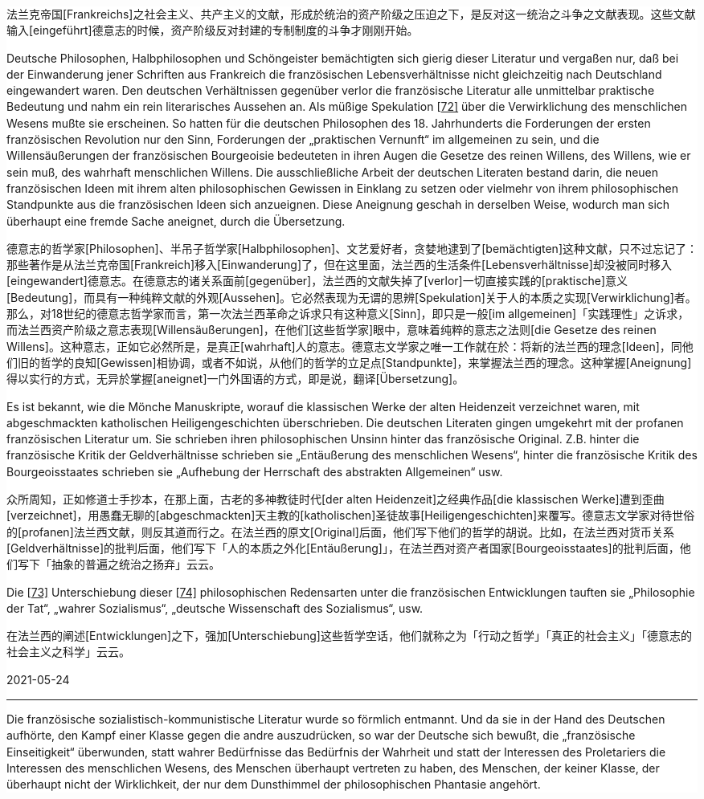 法兰克帝国[Frankreichs]之社会主义、共产主义的文献，形成於统治的资产阶级之压迫之下，是反对这一统治之斗争之文献表现。这些文献输入[eingeführt]德意志的时候，资产阶级反对封建的专制制度的斗争才刚刚开始。

Deutsche Philosophen, Halbphilosophen und Schöngeister bemächtigten  sich gierig dieser Literatur und vergaßen nur, daß bei der Einwanderung  jener Schriften aus Frankreich die französischen Lebensverhältnisse  nicht gleichzeitig nach Deutschland eingewandert waren. Den deutschen  Verhältnissen gegenüber verlor die französische Literatur alle  unmittelbar praktische Bedeutung und nahm ein rein literarisches  Aussehen an. Als müßige Spekulation [[72\]](file:///home/wst/Desktop/Manifesto研究材料/原文/me-manifest/3-sozkomm.htm#note72) über die Verwirklichung des menschlichen Wesens mußte sie erscheinen.  So hatten für die deutschen Philosophen des 18. Jahrhunderts die  Forderungen der ersten französischen Revolution nur den Sinn,  Forderungen der „praktischen Vernunft“ im allgemeinen zu sein, und die  Willensäußerungen der französischen Bourgeoisie bedeuteten in ihren  Augen die Gesetze des reinen Willens, des Willens, wie er sein muß, des  wahrhaft menschlichen Willens. Die ausschließliche Arbeit der deutschen  Literaten bestand darin, die neuen französischen Ideen mit ihrem alten  philosophischen Gewissen in Einklang zu setzen oder vielmehr von ihrem  philosophischen Standpunkte aus die französischen Ideen sich anzueignen. Diese Aneignung geschah in derselben Weise, wodurch man sich überhaupt  eine fremde Sache aneignet, durch die Übersetzung.

德意志的哲学家[Philosophen]、半吊子哲学家[Halbphilosophen]、文艺爱好者，贪婪地逮到了[bemächtigten]这种文献，只不过忘记了：那些著作是从法兰克帝国[Frankreich]移入[Einwanderung]了，但在这里面，法兰西的生活条件[Lebensverhältnisse]却没被同时移入[eingewandert]德意志。在德意志的诸关系面前[gegenüber]，法兰西的文献失掉了[verlor]一切直接实践的[praktische]意义[Bedeutung]，而具有一种纯粹文献的外观[Aussehen]。它必然表现为无谓的思辨[Spekulation]关于人的本质之实现[Verwirklichung]者。那么，对18世纪的德意志哲学家而言，第一次法兰西革命之诉求只有这种意义[Sinn]，即只是一般[im allgemeinen]「实践理性」之诉求，而法兰西资产阶级之意志表现[Willensäußerungen]，在他们[这些哲学家]眼中，意味着纯粹的意志之法则[die Gesetze des reinen Willens]。这种意志，正如它必然所是，是真正[wahrhaft]人的意志。德意志文学家之唯一工作就在於：将新的法兰西的理念[Ideen]，同他们旧的哲学的良知[Gewissen]相协调，或者不如说，从他们的哲学的立足点[Standpunkte]，来掌握法兰西的理念。这种掌握[Aneignung]得以实行的方式，无异於掌握[aneignet]一门外国语的方式，即是说，翻译[Übersetzung]。

Es ist bekannt, wie die Mönche Manuskripte, worauf die klassischen  Werke der alten Heidenzeit verzeichnet waren, mit abgeschmackten  katholischen Heiligengeschichten überschrieben. Die deutschen Literaten  gingen umgekehrt mit der profanen französischen Literatur um. Sie  schrieben ihren philosophischen Unsinn hinter das französische Original. Z.B. hinter die französische Kritik der Geldverhältnisse schrieben sie  „Entäußerung des menschlichen Wesens“, hinter die französische Kritik  des Bourgeoisstaates schrieben sie „Aufhebung der Herrschaft des  abstrakten Allgemeinen“ usw.

众所周知，正如修道士手抄本，在那上面，古老的多神教徒时代[der alten Heidenzeit]之经典作品[die klassischen  Werke]遭到歪曲[verzeichnet]，用愚蠢无聊的[abgeschmackten]天主教的[katholischen]圣徒故事[Heiligengeschichten]来覆写。德意志文学家对待世俗的[profanen]法兰西文献，则反其道而行之。在法兰西的原文[Original]后面，他们写下他们的哲学的胡说。比如，在法兰西对货币关系[Geldverhältnisse]的批判后面，他们写下「人的本质之外化[Entäußerung]」，在法兰西对资产者国家[Bourgeoisstaates]的批判后面，他们写下「抽象的普遍之统治之扬弃」云云。

Die [[73\]](file:///home/wst/Desktop/Manifesto研究材料/原文/me-manifest/3-sozkomm.htm#note73) Unterschiebung dieser [[74\]](file:///home/wst/Desktop/Manifesto研究材料/原文/me-manifest/3-sozkomm.htm#note74) philosophischen Redensarten unter die französischen Entwicklungen  tauften sie „Philosophie der Tat“, „wahrer Sozialismus“, „deutsche  Wissenschaft des Sozialismus“, usw.

在法兰西的阐述[Entwicklungen]之下，强加[Unterschiebung]这些哲学空话，他们就称之为「行动之哲学」「真正的社会主义」「德意志的社会主义之科学」云云。

2021-05-24

---

Die französische sozialistisch-kommunistische Literatur wurde so  förmlich entmannt. Und da sie in der Hand des Deutschen aufhörte, den  Kampf einer Klasse gegen die andre auszudrücken, so war der Deutsche  sich bewußt, die „französische Einseitigkeit“ überwunden, statt wahrer  Bedürfnisse das Bedürfnis der Wahrheit und statt der Interessen des  Proletariers die Interessen des menschlichen Wesens, des Menschen  überhaupt vertreten zu haben, des Menschen, der keiner Klasse, der  überhaupt nicht der Wirklichkeit, der nur dem Dunsthimmel der  philosophischen Phantasie angehört.
